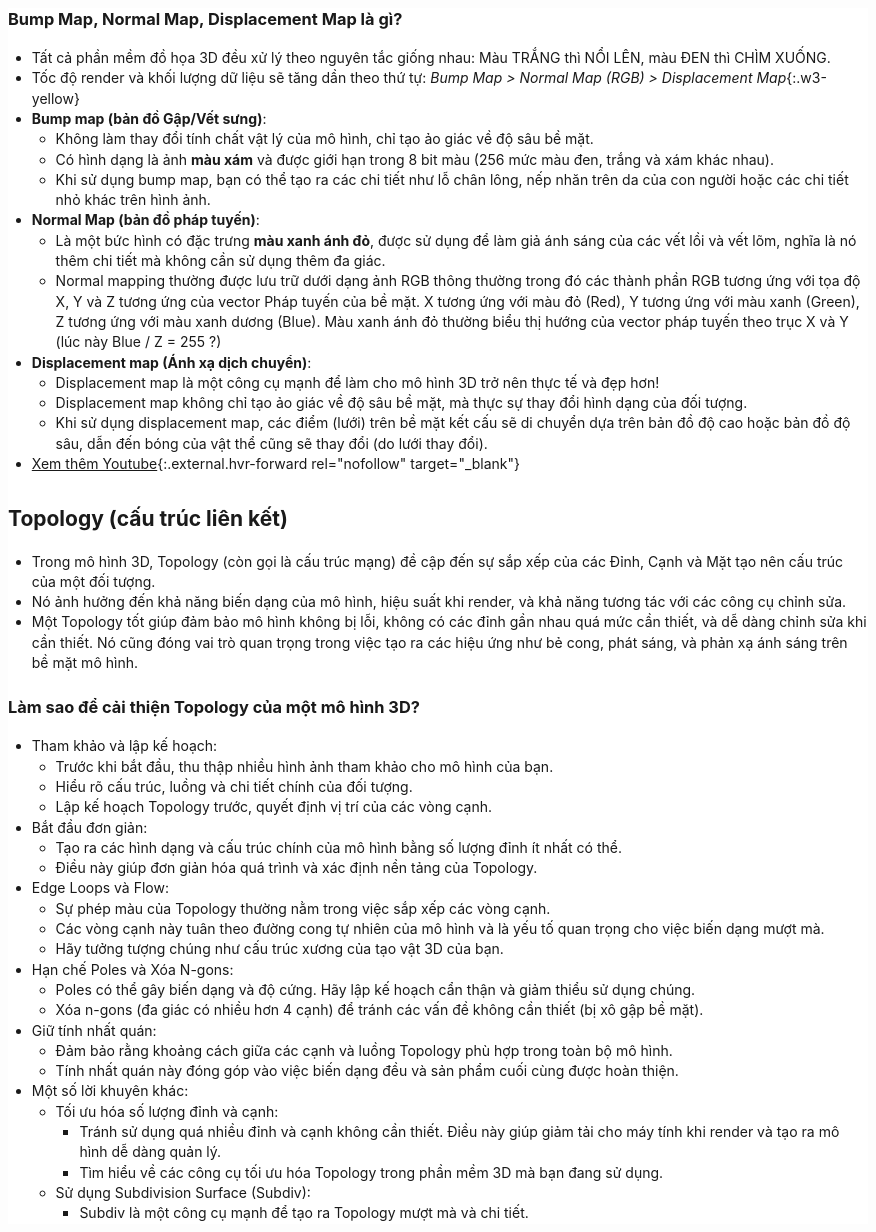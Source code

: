 ### Bump Map, Normal Map, Displacement Map là gì?
- Tất cả phần mềm đồ họa 3D đều xử lý theo nguyên tắc giống nhau: Màu TRẮNG thì NỔI LÊN, màu ĐEN thì CHÌM XUỐNG.
- Tốc độ render và khối lượng dữ liệu sẽ tăng dần theo thứ tự: *Bump Map > Normal Map (RGB) > Displacement Map*{:.w3-yellow}
- **Bump map (bản đồ Gập/Vết sưng)**:
    - Không làm thay đổi tính chất vật lý của mô hình, chỉ tạo ảo giác về độ sâu bề mặt.
    - Có hình dạng là ảnh **màu xám** và được giới hạn trong 8 bit màu (256 mức màu đen, trắng và xám khác nhau).
    - Khi sử dụng bump map, bạn có thể tạo ra các chi tiết như lỗ chân lông, nếp nhăn trên da của con người hoặc các chi tiết nhỏ khác trên hình ảnh.
- **Normal Map (bản đồ pháp tuyến)**:
    - Là một bức hình có đặc trưng **màu xanh ánh đỏ**, được sử dụng để làm giả ánh sáng của các vết lồi và vết lõm, nghĩa là nó thêm chi tiết mà không cần sử dụng thêm đa giác.
    - Normal mapping thường được lưu trữ dưới dạng ảnh RGB thông thường trong đó các thành phần RGB tương ứng với tọa độ X, Y và Z tương ứng của vector Pháp tuyến của bề mặt. X tương ứng với màu đỏ (Red), Y tương ứng với màu xanh (Green), Z tương ứng với màu xanh dương (Blue). Màu xanh ánh đỏ thường biểu thị hướng của vector pháp tuyến theo trục X và Y (lúc này Blue / Z = 255 ?)
- **Displacement map (Ánh xạ dịch chuyển)**:
    - Displacement map là một công cụ mạnh để làm cho mô hình 3D trở nên thực tế và đẹp hơn!
    - Displacement map không chỉ tạo ảo giác về độ sâu bề mặt, mà thực sự thay đổi hình dạng của đối tượng.
    - Khi sử dụng displacement map, các điểm (lưới) trên bề mặt kết cấu sẽ di chuyển dựa trên bản đồ độ cao hoặc bản đồ độ sâu, dẫn đến bóng của vật thể cũng sẽ thay đổi (do lưới thay đổi).
- [Xem thêm Youtube](https://www.youtube.com/watch?v=Bo3eONbMBKw){:.external.hvr-forward rel="nofollow" target="_blank"}

## Topology (cấu trúc liên kết)
- Trong mô hình 3D, Topology (còn gọi là cấu trúc mạng) đề cập đến sự sắp xếp của các Đỉnh, Cạnh và Mặt tạo nên cấu trúc của một đối tượng.
- Nó ảnh hưởng đến khả năng biến dạng của mô hình, hiệu suất khi render, và khả năng tương tác với các công cụ chỉnh sửa.
- Một Topology tốt giúp đảm bảo mô hình không bị lỗi, không có các đỉnh gần nhau quá mức cần thiết, và dễ dàng chỉnh sửa khi cần thiết. Nó cũng đóng vai trò quan trọng trong việc tạo ra các hiệu ứng như bẻ cong, phát sáng, và phản xạ ánh sáng trên bề mặt mô hình.

### Làm sao để cải thiện Topology của một mô hình 3D?
- Tham khảo và lập kế hoạch:
    - Trước khi bắt đầu, thu thập nhiều hình ảnh tham khảo cho mô hình của bạn.
    - Hiểu rõ cấu trúc, luồng và chi tiết chính của đối tượng.
    - Lập kế hoạch Topology trước, quyết định vị trí của các vòng cạnh.
- Bắt đầu đơn giản:
    - Tạo ra các hình dạng và cấu trúc chính của mô hình bằng số lượng đỉnh ít nhất có thể.
    - Điều này giúp đơn giản hóa quá trình và xác định nền tảng của Topology.
- Edge Loops và Flow:
    - Sự phép màu của Topology thường nằm trong việc sắp xếp các vòng cạnh.
    - Các vòng cạnh này tuân theo đường cong tự nhiên của mô hình và là yếu tố quan trọng cho việc biến dạng mượt mà.
    - Hãy tưởng tượng chúng như cấu trúc xương của tạo vật 3D của bạn.
- Hạn chế Poles và Xóa N-gons:
    - Poles có thể gây biến dạng và độ cứng. Hãy lập kế hoạch cẩn thận và giảm thiểu sử dụng chúng.
    - Xóa n-gons (đa giác có nhiều hơn 4 cạnh) để tránh các vấn đề không cần thiết (bị xô gập bề mặt).
- Giữ tính nhất quán:
    - Đảm bảo rằng khoảng cách giữa các cạnh và luồng Topology phù hợp trong toàn bộ mô hình.
    - Tính nhất quán này đóng góp vào việc biến dạng đều và sản phẩm cuối cùng được hoàn thiện.
- Một số lời khuyên khác:
    - Tối ưu hóa số lượng đỉnh và cạnh:
        - Tránh sử dụng quá nhiều đỉnh và cạnh không cần thiết. Điều này giúp giảm tải cho máy tính khi render và tạo ra mô hình dễ dàng quản lý.
        - Tìm hiểu về các công cụ tối ưu hóa Topology trong phần mềm 3D mà bạn đang sử dụng.
    - Sử dụng Subdivision Surface (Subdiv):
        - Subdiv là một công cụ mạnh để tạo ra Topology mượt mà và chi tiết.